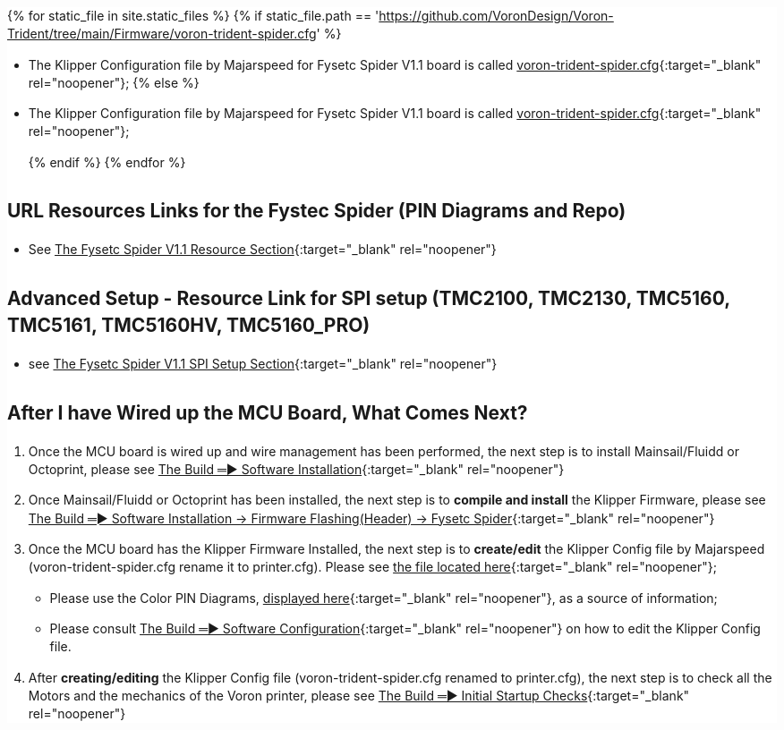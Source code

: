 {% for static_file in site.static_files %}
    {% if static_file.path == 'https://github.com/VoronDesign/Voron-Trident/tree/main/Firmware/voron-trident-spider.cfg' %}

* The Klipper Configuration file by Majarspeed for Fysetc Spider V1.1 board is called [voron-trident-spider.cfg](https://github.com/VoronDesign/Voron-Trident/tree/main/Firmware/voron-trident-spider.cfg){:target="_blank" rel="noopener"};
    {% else %}

* The Klipper Configuration file by Majarspeed for Fysetc Spider V1.1 board is called [voron-trident-spider.cfg](https://github.com/majarspeed/Voron-Trident/blob/main/Firmware/voron-trident-spider.cfg){:target="_blank" rel="noopener"};

    {% endif %}
{% endfor %}

## URL Resources Links for the Fystec Spider (PIN Diagrams and Repo)

* See [The Fysetc Spider V1.1 Resource Section](./Fysetc_Spider_Resources_v1#color-pin-diagram-for-fysetc-spider-v10){:target="_blank" rel="noopener"}

## Advanced Setup - Resource Link for SPI setup (TMC2100, TMC2130, TMC5160, TMC5161, TMC5160HV, TMC5160_PRO)

* see [The Fysetc Spider V1.1 SPI Setup Section](../../community/electronics/GadgetAngel/tri_spider_wiring#trident---fysetc-spider-v11-wiring-for-both-spi-and-uart-modes){:target="_blank" rel="noopener"}

## After I have Wired up the MCU Board, What Comes Next?

1. Once the MCU board is wired up and wire management has been performed, the next step is to install Mainsail/Fluidd or Octoprint, please see [The Build ═► Software Installation](../../build/software/index#software-installation){:target="_blank" rel="noopener"}

2. Once Mainsail/Fluidd or Octoprint has been installed, the next step is to **compile and install** the Klipper Firmware, please see [The Build ═► Software Installation -> Firmware Flashing(Header) -> Fysetc Spider](../../build/software/spider_klipper#spider-klipper-firmware){:target="_blank" rel="noopener"}

3. Once the MCU board has the Klipper Firmware Installed, the next step is to **create/edit** the Klipper Config file by Majarspeed (voron-trident-spider.cfg rename it to printer.cfg). Please see [the file located here](https://github.com/VoronDesign/Voron-Trident/tree/main/Firmware/voron-trident-spider.cfg){:target="_blank" rel="noopener"};

    * Please use the Color PIN Diagrams, [displayed here](./Fysetc_Spider_Resources_v1#color-pin-diagram-for-fysetc-spider-v10){:target="_blank" rel="noopener"}, as a source of information;

    * Please consult [The Build ═► Software Configuration](../../build/software/configuration#software-configuration){:target="_blank" rel="noopener"} on how to edit the Klipper Config file.

4. After **creating/editing** the Klipper Config file (voron-trident-spider.cfg renamed to printer.cfg), the next step is to check all the Motors and the mechanics of the Voron printer, please see [The Build ═► Initial Startup Checks](../../build/startup/index#initial-startup-checks){:target="_blank" rel="noopener"}

<script>
    window.onload = function enable_checkboxes(){
    const checkboxes = document.getElementsByClassName('task-list-item-checkbox');
    Array.prototype.forEach.call(checkboxes, function (e) {
        e.removeAttribute('disabled');
    });
    }
</script>